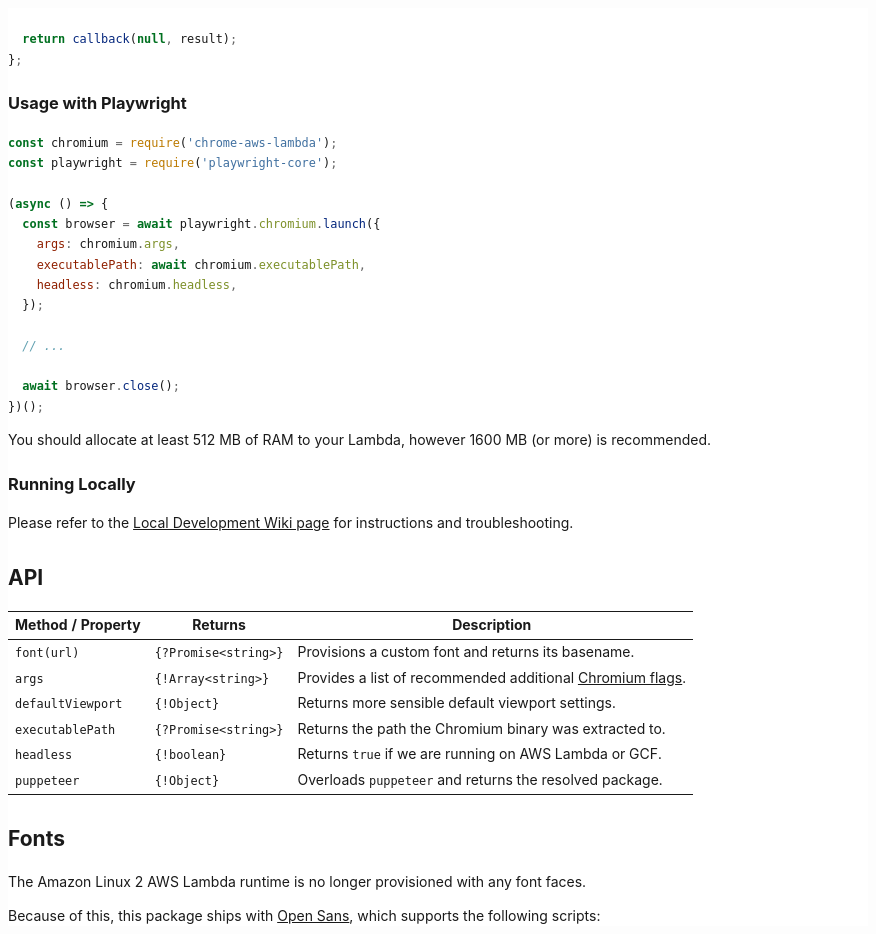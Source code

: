 ```javascript

  return callback(null, result);
};
```

### Usage with Playwright

```javascript
const chromium = require('chrome-aws-lambda');
const playwright = require('playwright-core');

(async () => {
  const browser = await playwright.chromium.launch({
    args: chromium.args,
    executablePath: await chromium.executablePath,
    headless: chromium.headless,
  });

  // ...

  await browser.close();
})();
```

You should allocate at least 512 MB of RAM to your Lambda, however 1600 MB (or more) is recommended.

### Running Locally

Please refer to the [Local Development Wiki page](https://github.com/alixaxel/chrome-aws-lambda/wiki/HOWTO:-Local-Development) for instructions and troubleshooting.

## API

| Method / Property | Returns              | Description                                                                                                                                             |
| ----------------- | -------------------- | ------------------------------------------------------------------------------------------------------------------------------------------------------- |
| `font(url)`       | `{?Promise<string>}` | Provisions a custom font and returns its basename.                                                                                                      |
| `args`            | `{!Array<string>}`   | Provides a list of recommended additional [Chromium flags](https://github.com/GoogleChrome/chrome-launcher/blob/master/docs/chrome-flags-for-tools.md). |
| `defaultViewport` | `{!Object}`          | Returns more sensible default viewport settings.                                                                                                        |
| `executablePath`  | `{?Promise<string>}` | Returns the path the Chromium binary was extracted to.                                                                                                  |
| `headless`        | `{!boolean}`         | Returns `true` if we are running on AWS Lambda or GCF.                                                                                                  |
| `puppeteer`       | `{!Object}`          | Overloads `puppeteer` and returns the resolved package.                                                                                                 |

## Fonts

The Amazon Linux 2 AWS Lambda runtime is no longer provisioned with any font faces.

Because of this, this package ships with [Open Sans](https://fonts.google.com/specimen/Open+Sans), which supports the following scripts:
